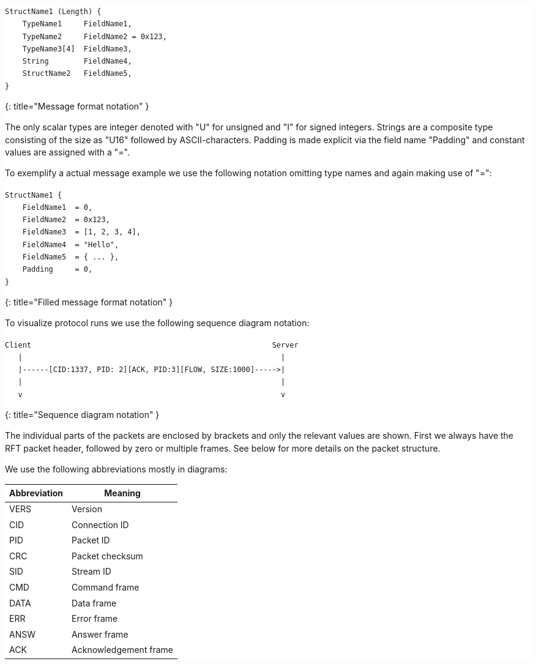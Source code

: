 ~~~~ LANGUAGE-REPLACE/DELETE
StructName1 (Length) {
    TypeName1     FieldName1,
    TypeName2     FieldName2 = 0x123,
    TypeName3[4]  FieldName3,
    String        FieldName4,
    StructName2   FieldName5,
}
~~~~
{: title="Message format notation" }

The only scalar types are integer denoted with "U" for unsigned and "I" for
signed integers. Strings are a composite type consisting of the size as "U16"
followed by ASCII-characters. Padding is made explicit via the field name
"Padding" and constant values are assigned with a "=".

To exemplify a actual message example we use the following notation
omitting type names and again making use of "=":

~~~~ LANGUAGE-REPLACE/DELETE
StructName1 {
    FieldName1  = 0,
    FieldName2  = 0x123,
    FieldName3  = [1, 2, 3, 4],
    FieldName4  = "Hello",
    FieldName5  = { ... },
    Padding     = 0,
}
~~~~
{: title="Filled message format notation" }

To visualize protocol runs we use the following sequence diagram notation:

~~~~ LANGUAGE-REPLACE/DELETE
Client                                                       Server
   |                                                           |
   |------[CID:1337, PID: 2][ACK, PID:3][FLOW, SIZE:1000]----->|
   |                                                           |
   v                                                           v
~~~~
{: title="Sequence diagram notation" }

The individual parts of the packets are enclosed by brackets and only the
relevant values are shown. First we always have the RFT packet header,
followed by zero or multiple frames. See below for more details on the
packet structure.

We use the following abbreviations mostly in diagrams:

| Abbreviation | Meaning                    |
| ------------ | -------------------------- |
| VERS         | Version                    |
| CID          | Connection ID              |
| PID          | Packet ID                  |
| CRC          | Packet checksum            |
| SID          | Stream ID                  |
| CMD          | Command frame              |
| DATA         | Data frame                 |
| ERR          | Error frame                |
| ANSW         | Answer frame               |
| ACK          | Acknowledgement frame      |